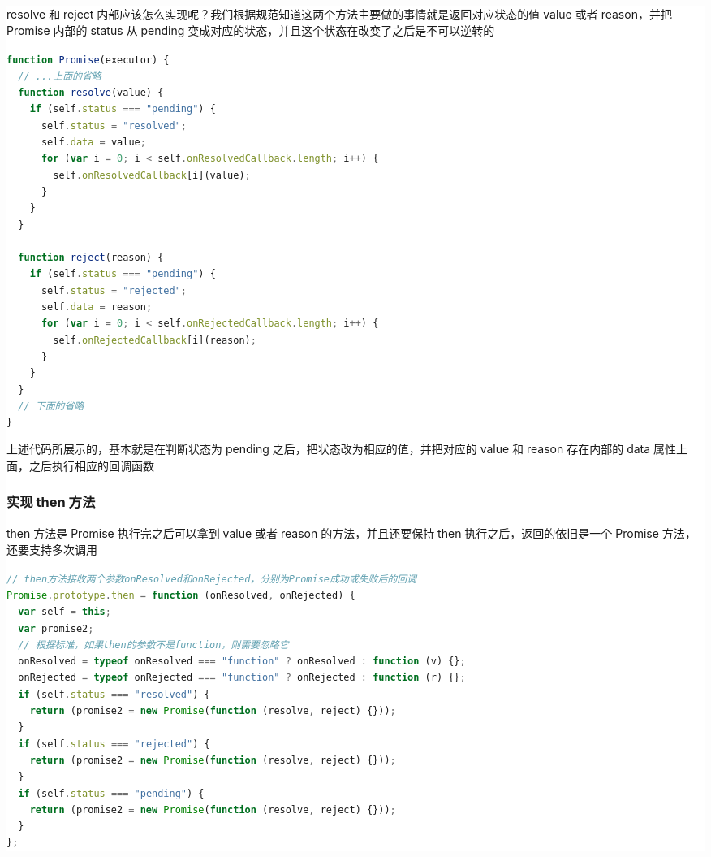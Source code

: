 resolve 和 reject 内部应该怎么实现呢？我们根据规范知道这两个方法主要做的事情就是返回对应状态的值 value 或者 reason，并把 Promise 内部的 status 从 pending 变成对应的状态，并且这个状态在改变了之后是不可以逆转的

```js
function Promise(executor) {
  // ...上面的省略
  function resolve(value) {
    if (self.status === "pending") {
      self.status = "resolved";
      self.data = value;
      for (var i = 0; i < self.onResolvedCallback.length; i++) {
        self.onResolvedCallback[i](value);
      }
    }
  }

  function reject(reason) {
    if (self.status === "pending") {
      self.status = "rejected";
      self.data = reason;
      for (var i = 0; i < self.onRejectedCallback.length; i++) {
        self.onRejectedCallback[i](reason);
      }
    }
  }
  // 下面的省略
}
```

上述代码所展示的，基本就是在判断状态为 pending 之后，把状态改为相应的值，并把对应的 value 和 reason 存在内部的 data 属性上面，之后执行相应的回调函数

### 实现 then 方法

then 方法是 Promise 执行完之后可以拿到 value 或者 reason 的方法，并且还要保持 then 执行之后，返回的依旧是一个 Promise 方法，还要支持多次调用

```js
// then方法接收两个参数onResolved和onRejected，分别为Promise成功或失败后的回调
Promise.prototype.then = function (onResolved, onRejected) {
  var self = this;
  var promise2;
  // 根据标准，如果then的参数不是function，则需要忽略它
  onResolved = typeof onResolved === "function" ? onResolved : function (v) {};
  onRejected = typeof onRejected === "function" ? onRejected : function (r) {};
  if (self.status === "resolved") {
    return (promise2 = new Promise(function (resolve, reject) {}));
  }
  if (self.status === "rejected") {
    return (promise2 = new Promise(function (resolve, reject) {}));
  }
  if (self.status === "pending") {
    return (promise2 = new Promise(function (resolve, reject) {}));
  }
};
```
